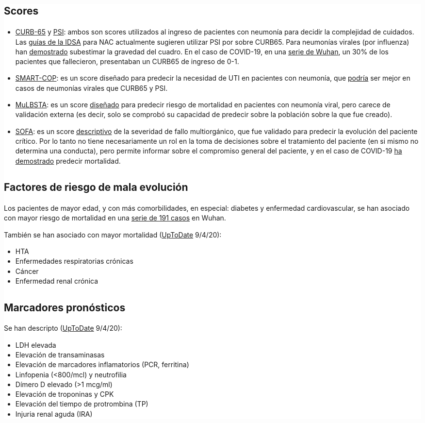 ## Scores

  - [CURB-65](https://www.mdcalc.com/curb-65-score-pneumonia-severity) y [PSI](https://www.mdcalc.com/psi-port-score-pneumonia-severity-index-cap): ambos son scores utilizados al ingreso de pacientes con neumonía para decidir la complejidad de cuidados. Las [guías de la IDSA](https://www.atsjournals.org/doi/10.1164/rccm.201908-1581ST) para NAC actualmente sugieren utilizar PSI por sobre CURB65. Para neumonías virales (por influenza) han [demostrado](https://pubmed.ncbi.nlm.nih.gov/23461247/) subestimar la gravedad del cuadro. En el caso de COVID-19, en una [serie de Wuhan](https://doi.org/10.1016/S0140-6736\(20\)30566-3), un 30% de los pacientes que fallecieron, presentaban un CURB65 de ingreso de 0-1.

  - [SMART-COP](https://www.mdcalc.com/smart-cop-score-pneumonia-severity): es un score diseñado para predecir la necesidad de UTI en pacientes con neumonía, que [podría](https://pubmed.ncbi.nlm.nih.gov/22409997/) ser mejor en casos de neumonías virales que CURB65 y PSI.

  - [MuLBSTA](https://www.mdcalc.com/mulbsta-score): es un score [diseñado](https://www.ncbi.nlm.nih.gov/pmc/articles/PMC6901688/) para predecir riesgo de mortalidad en pacientes con neumonía viral, pero carece de validación externa (es decir, solo se comprobó su capacidad de predecir sobre la población sobre la que fue creado).

  - [SOFA](https://www.mdcalc.com/sequential-organ-failure-assessment-sofa-score): es un score [descriptivo](https://doi.org/10.1007/BF01709751) de la severidad de fallo multiorgánico, que fue validado para predecir la evolución del paciente crítico. Por lo tanto no tiene necesariamente un rol en la toma de decisiones sobre el tratamiento del paciente (en si mismo no determina una conducta), pero permite informar sobre el compromiso general del paciente, y en el caso de COVID-19 [ha demostrado](https://doi.org/10.1016/S0140-6736\(20\)30566-3) predecir mortalidad.

## Factores de riesgo de mala evolución

Los pacientes de mayor edad, y con más comorbilidades, en especial: diabetes y enfermedad cardiovascular, se han asociado con mayor riesgo de mortalidad en una [serie de 191 casos](https://doi.org/10.1016/S0140-6736\(20\)30566-3) en Wuhan.

También se han asociado con mayor mortalidad ([UpToDate](https://www.uptodate.com/contents/coronavirus-disease-2019-covid-19) 9/4/20):

  - HTA
  - Enfermedades respiratorias crónicas
  - Cáncer
  - Enfermedad renal crónica

## Marcadores pronósticos

Se han descripto ([UpToDate](https://www.uptodate.com/contents/coronavirus-disease-2019-covid-19) 9/4/20):

  - LDH elevada
  - Elevación de transaminasas
  - Elevación de marcadores inflamatorios (PCR, ferritina)
  - Linfopenia (\<800/mcl) y neutrofilia
  - Dímero D elevado (\>1 mcg/ml)
  - Elevación de troponinas y CPK
  - Elevación del tiempo de protrombina (TP)
  - Injuria renal aguda (IRA)
